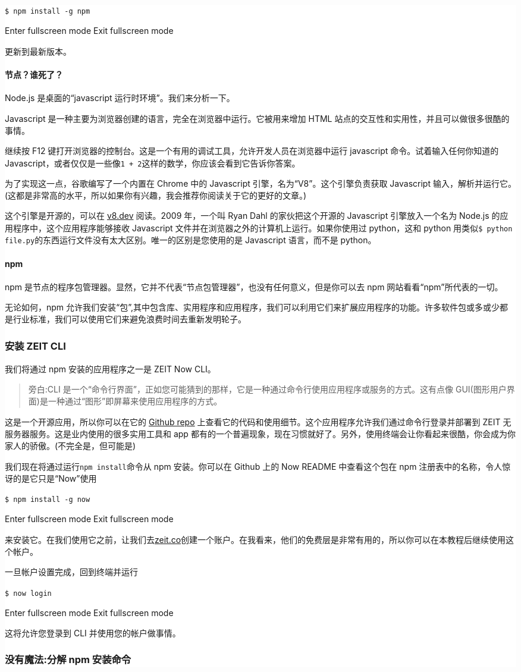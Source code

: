 ```
$ npm install -g npm 
```

Enter fullscreen mode Exit fullscreen mode

更新到最新版本。

#### 节点？谁死了？

Node.js 是桌面的“javascript 运行时环境”。我们来分析一下。

Javascript 是一种主要为浏览器创建的语言，完全在浏览器中运行。它被用来增加 HTML 站点的交互性和实用性，并且可以做很多很酷的事情。

继续按 F12 键打开浏览器的控制台。这是一个有用的调试工具，允许开发人员在浏览器中运行 javascript 命令。试着输入任何你知道的 Javascript，或者仅仅是一些像`1 + 2`这样的数学，你应该会看到它告诉你答案。

为了实现这一点，谷歌编写了一个内置在 Chrome 中的 Javascript 引擎，名为“V8”。这个引擎负责获取 Javascript 输入，解析并运行它。(这都是非常高的水平，所以如果你有兴趣，我会推荐你阅读关于它的更好的文章。)

这个引擎是开源的，可以在 [v8.dev](https://v8.dev/) 阅读。2009 年，一个叫 Ryan Dahl 的家伙把这个开源的 Javascript 引擎放入一个名为 Node.js 的应用程序中，这个应用程序能够接收 Javascript 文件并在浏览器之外的计算机上运行。如果你使用过 python，这和 python 用类似`$ python file.py`的东西运行文件没有太大区别。唯一的区别是您使用的是 Javascript 语言，而不是 python。

#### npm

npm 是节点的程序包管理器。显然，它并不代表“节点包管理器”，也没有任何意义，但是你可以去 npm 网站看看“npm”所代表的一切。

无论如何，npm 允许我们安装“包”,其中包含库、实用程序和应用程序，我们可以利用它们来扩展应用程序的功能。许多软件包或多或少都是行业标准，我们可以使用它们来避免浪费时间去重新发明轮子。

### 安装 ZEIT CLI

我们将通过 npm 安装的应用程序之一是 ZEIT Now CLI。

> 旁白:CLI 是一个“命令行界面”，正如您可能猜到的那样，它是一种通过命令行使用应用程序或服务的方式。这有点像 GUI(图形用户界面)是一种通过“图形”即屏幕来使用应用程序的方式。

这是一个开源应用，所以你可以在它的 [Github repo](https://github.com/zeit/now) 上查看它的代码和使用细节。这个应用程序允许我们通过命令行登录并部署到 ZEIT 无服务器服务。这是业内使用的很多实用工具和 app 都有的一个普遍现象，现在习惯就好了。另外，使用终端会让你看起来很酷，你会成为你家人的骄傲。(不完全是，但可能是)

我们现在将通过运行`npm install`命令从 npm 安装。你可以在 Github 上的 Now README 中查看这个包在 npm 注册表中的名称，令人惊讶的是它只是“Now”使用

```
$ npm install -g now 
```

Enter fullscreen mode Exit fullscreen mode

来安装它。在我们使用它之前，让我们去[zeit.co](https://zeit.co)创建一个账户。在我看来，他们的免费层是非常有用的，所以你可以在本教程后继续使用这个帐户。

一旦帐户设置完成，回到终端并运行

```
$ now login 
```

Enter fullscreen mode Exit fullscreen mode

这将允许您登录到 CLI 并使用您的帐户做事情。

### 没有魔法:分解 npm 安装命令
